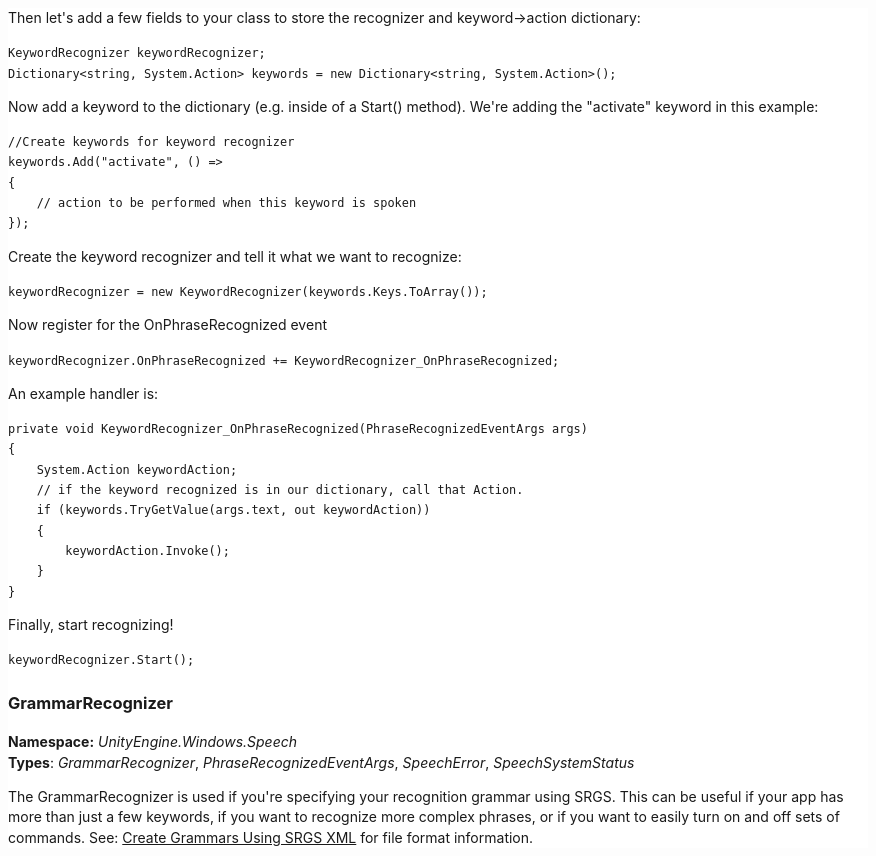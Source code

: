 Then let's add a few fields to your class to store the recognizer and keyword->action dictionary:

```
KeywordRecognizer keywordRecognizer;
Dictionary<string, System.Action> keywords = new Dictionary<string, System.Action>();
```

Now add a keyword to the dictionary (e.g. inside of a Start() method). We're adding the "activate" keyword in this example:

```
//Create keywords for keyword recognizer
keywords.Add("activate", () =>
{
    // action to be performed when this keyword is spoken
});
```

Create the keyword recognizer and tell it what we want to recognize:

```
keywordRecognizer = new KeywordRecognizer(keywords.Keys.ToArray());
```

Now register for the OnPhraseRecognized event

```
keywordRecognizer.OnPhraseRecognized += KeywordRecognizer_OnPhraseRecognized;
```

An example handler is:

```
private void KeywordRecognizer_OnPhraseRecognized(PhraseRecognizedEventArgs args)
{
    System.Action keywordAction;
    // if the keyword recognized is in our dictionary, call that Action.
    if (keywords.TryGetValue(args.text, out keywordAction))
    {
        keywordAction.Invoke();
    }
}
```

Finally, start recognizing!

```
keywordRecognizer.Start();
```

### GrammarRecognizer

**Namespace:** *UnityEngine.Windows.Speech*<br>
**Types**: *GrammarRecognizer*, *PhraseRecognizedEventArgs*, *SpeechError*, *SpeechSystemStatus*

The GrammarRecognizer is used if you're specifying your recognition grammar using SRGS. This can be useful if your app has more than just a few keywords, if you want to recognize more complex phrases, or if you want to easily turn on and off sets of commands. See: [Create Grammars Using SRGS XML](https://msdn.microsoft.com/library/hh378349(v=office.14).aspx) for file format information.
